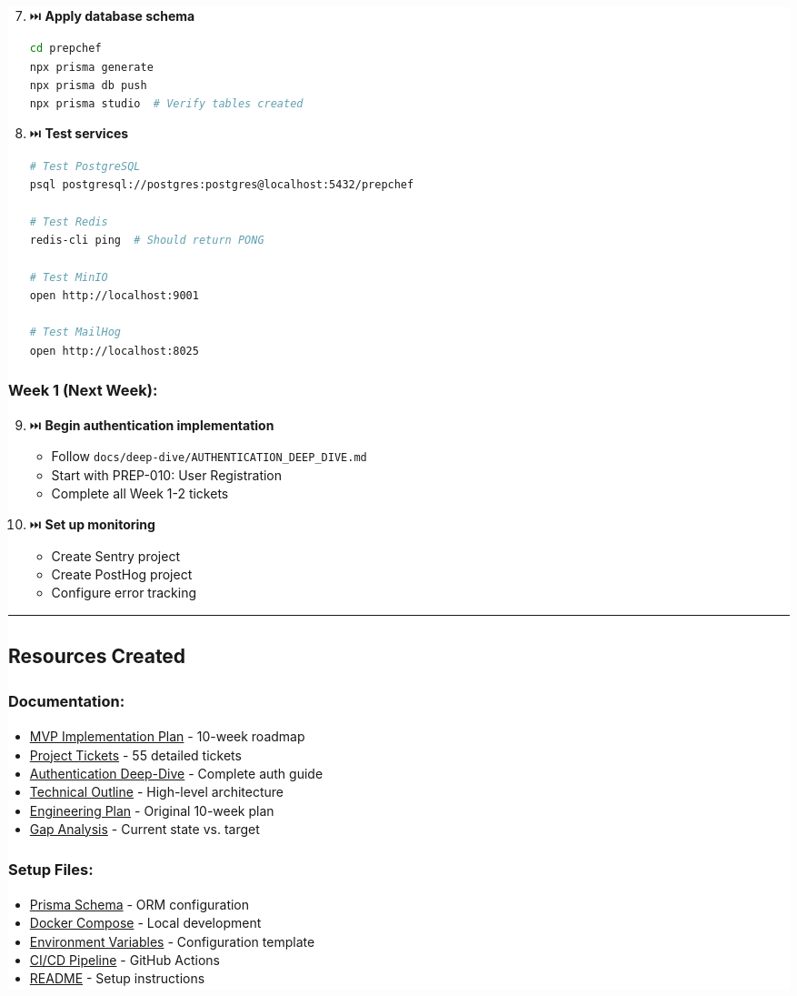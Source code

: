 7. ⏭️ **Apply database schema**
   ```bash
   cd prepchef
   npx prisma generate
   npx prisma db push
   npx prisma studio  # Verify tables created
   ```

8. ⏭️ **Test services**
   ```bash
   # Test PostgreSQL
   psql postgresql://postgres:postgres@localhost:5432/prepchef

   # Test Redis
   redis-cli ping  # Should return PONG

   # Test MinIO
   open http://localhost:9001

   # Test MailHog
   open http://localhost:8025
   ```

### Week 1 (Next Week):
9. ⏭️ **Begin authentication implementation**
   - Follow `docs/deep-dive/AUTHENTICATION_DEEP_DIVE.md`
   - Start with PREP-010: User Registration
   - Complete all Week 1-2 tickets

10. ⏭️ **Set up monitoring**
    - Create Sentry project
    - Create PostHog project
    - Configure error tracking

---

## Resources Created

### Documentation:
- [MVP Implementation Plan](./PREP_MVP_IMPLEMENTATION_PLAN.md) - 10-week roadmap
- [Project Tickets](./PROJECT_TICKETS.md) - 55 detailed tickets
- [Authentication Deep-Dive](./deep-dive/AUTHENTICATION_DEEP_DIVE.md) - Complete auth guide
- [Technical Outline](../TECHNICAL_OUTLINE.md) - High-level architecture
- [Engineering Plan](./prepchef_mvp_engineering_plan.md) - Original 10-week plan
- [Gap Analysis](./prep_mvp_gap_analysis.md) - Current state vs. target

### Setup Files:
- [Prisma Schema](../prepchef/prisma/schema.prisma) - ORM configuration
- [Docker Compose](../docker-compose.yml) - Local development
- [Environment Variables](../prepchef/.env.example) - Configuration template
- [CI/CD Pipeline](../.github/workflows/ci.yml) - GitHub Actions
- [README](../prepchef/README.md) - Setup instructions

